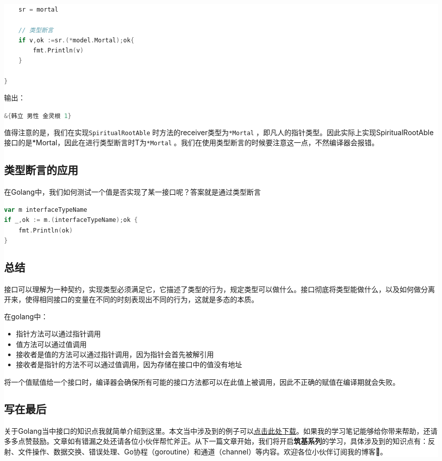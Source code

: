 ```go
	sr = mortal

    // 类型断言
	if v,ok :=sr.(*model.Mortal);ok{
		fmt.Println(v)
	}

}

```

输出：

```go
&{韩立 男性 金灵根 1}
```

值得注意的是，我们在实现`SpiritualRootAble` 时方法的receiver类型为`*Mortal` ，即凡人的指针类型。因此实际上实现SpiritualRootAble接口的是*Mortal，因此在进行类型断言时T为`*Mortal` 。我们在使用类型断言的时候要注意这一点，不然编译器会报错。

## 类型断言的应用

在Golang中，我们如何测试一个值是否实现了某一接口呢？答案就是通过类型断言

```go
var m interfaceTypeName
if _,ok := m.(interfaceTypeName);ok {
	fmt.Println(ok)
}
```

## 总结

接口可以理解为一种契约，实现类型必须满足它，它描述了类型的行为，规定类型可以做什么。接口彻底将类型能做什么，以及如何做分离开来，使得相同接口的变量在不同的时刻表现出不同的行为，这就是多态的本质。

在golang中：

- 指针方法可以通过指针调用
- 值方法可以通过值调用
- 接收者是值的方法可以通过指针调用，因为指针会首先被解引用
- 接收者是指针的方法不可以通过值调用，因为存储在接口中的值没有地址

将一个值赋值给一个接口时，编译器会确保所有可能的接口方法都可以在此值上被调用，因此不正确的赋值在编译期就会失败。

## 写在最后

关于Golang当中接口的知识点我就简单介绍到这里。本文当中涉及到的例子可以[点击此处下载](https://github.com/code81192/golang)。如果我的学习笔记能够给你带来帮助，还请多多点赞鼓励。文章如有错漏之处还请各位小伙伴帮忙斧正。从下一篇文章开始，我们将开启**筑基系列**的学习，具体涉及到的知识点有：反射、文件操作、数据交换、错误处理、Go协程（goroutine）和通道（channel）等内容。欢迎各位小伙伴订阅我的博客👊。